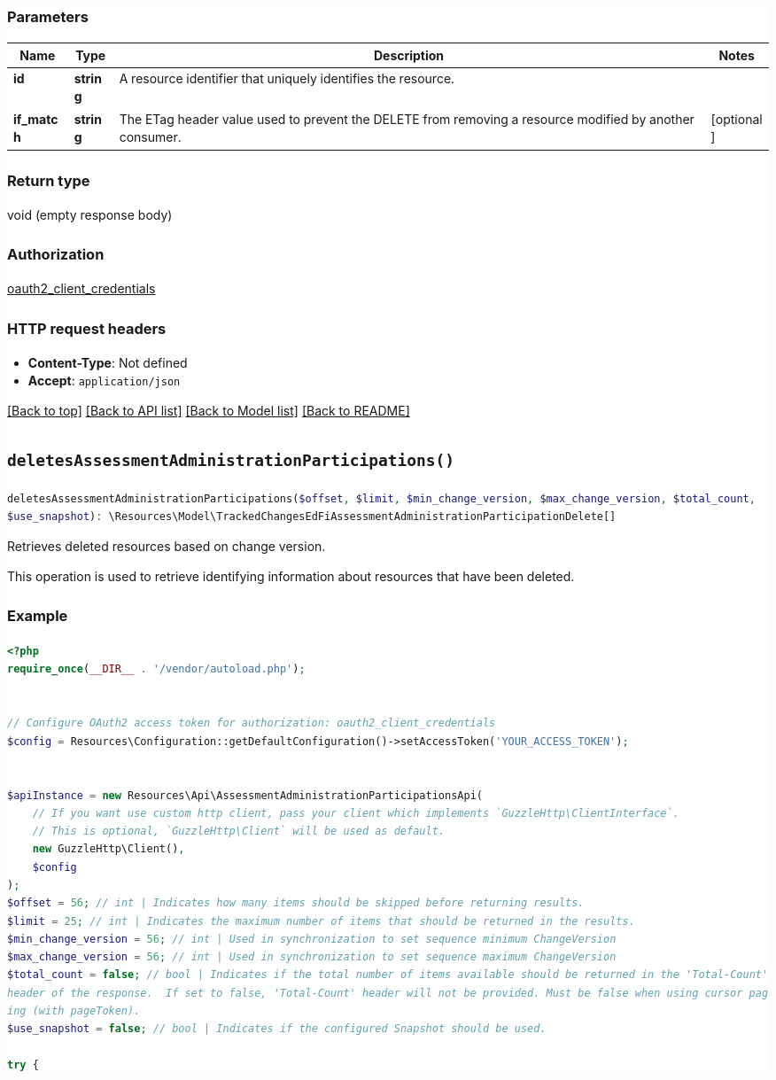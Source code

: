 ### Parameters

| Name | Type | Description  | Notes |
| ------------- | ------------- | ------------- | ------------- |
| **id** | **string**| A resource identifier that uniquely identifies the resource. | |
| **if_match** | **string**| The ETag header value used to prevent the DELETE from removing a resource modified by another consumer. | [optional] |

### Return type

void (empty response body)

### Authorization

[oauth2_client_credentials](../../README.md#oauth2_client_credentials)

### HTTP request headers

- **Content-Type**: Not defined
- **Accept**: `application/json`

[[Back to top]](#) [[Back to API list]](../../README.md#endpoints)
[[Back to Model list]](../../README.md#models)
[[Back to README]](../../README.md)

## `deletesAssessmentAdministrationParticipations()`

```php
deletesAssessmentAdministrationParticipations($offset, $limit, $min_change_version, $max_change_version, $total_count, $use_snapshot): \Resources\Model\TrackedChangesEdFiAssessmentAdministrationParticipationDelete[]
```

Retrieves deleted resources based on change version.

This operation is used to retrieve identifying information about resources that have been deleted.

### Example

```php
<?php
require_once(__DIR__ . '/vendor/autoload.php');


// Configure OAuth2 access token for authorization: oauth2_client_credentials
$config = Resources\Configuration::getDefaultConfiguration()->setAccessToken('YOUR_ACCESS_TOKEN');


$apiInstance = new Resources\Api\AssessmentAdministrationParticipationsApi(
    // If you want use custom http client, pass your client which implements `GuzzleHttp\ClientInterface`.
    // This is optional, `GuzzleHttp\Client` will be used as default.
    new GuzzleHttp\Client(),
    $config
);
$offset = 56; // int | Indicates how many items should be skipped before returning results.
$limit = 25; // int | Indicates the maximum number of items that should be returned in the results.
$min_change_version = 56; // int | Used in synchronization to set sequence minimum ChangeVersion
$max_change_version = 56; // int | Used in synchronization to set sequence maximum ChangeVersion
$total_count = false; // bool | Indicates if the total number of items available should be returned in the 'Total-Count' header of the response.  If set to false, 'Total-Count' header will not be provided. Must be false when using cursor paging (with pageToken).
$use_snapshot = false; // bool | Indicates if the configured Snapshot should be used.

try {
```